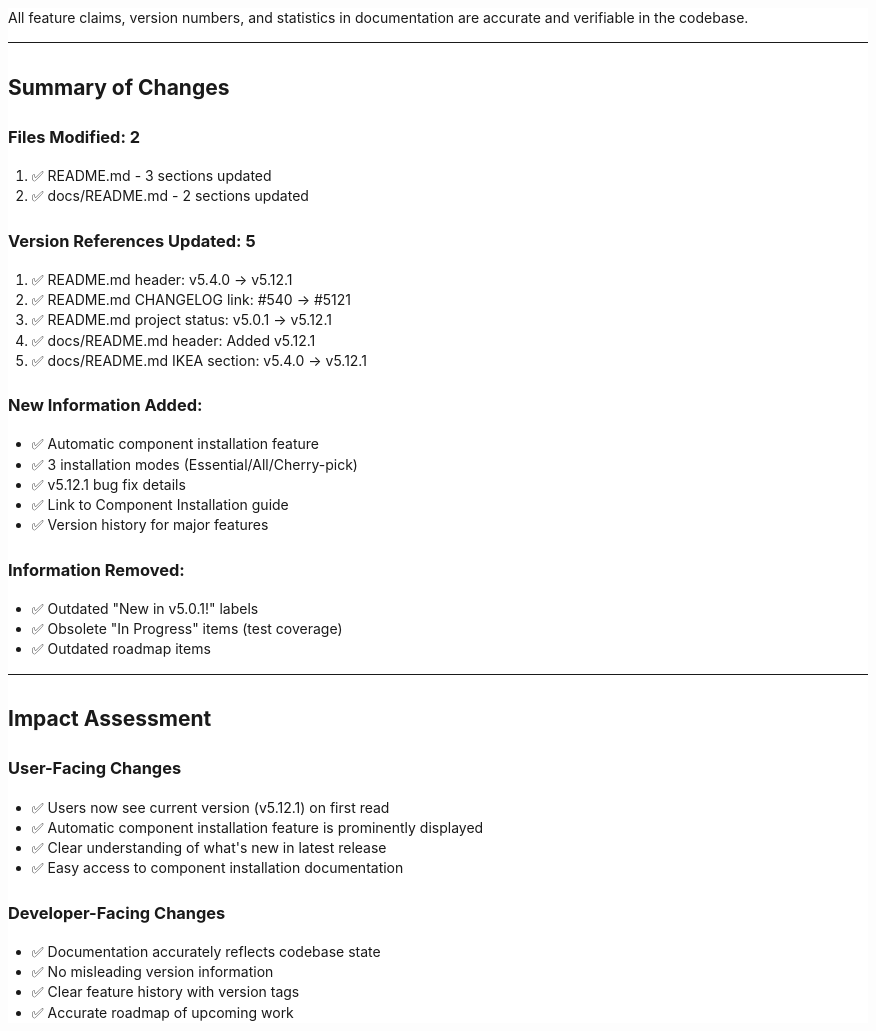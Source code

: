 All feature claims, version numbers, and statistics in documentation are accurate and verifiable in the codebase.

---

## Summary of Changes

### Files Modified: 2

1. ✅ README.md - 3 sections updated
2. ✅ docs/README.md - 2 sections updated

### Version References Updated: 5

1. ✅ README.md header: v5.4.0 → v5.12.1
2. ✅ README.md CHANGELOG link: #540 → #5121
3. ✅ README.md project status: v5.0.1 → v5.12.1
4. ✅ docs/README.md header: Added v5.12.1
5. ✅ docs/README.md IKEA section: v5.4.0 → v5.12.1

### New Information Added:

- ✅ Automatic component installation feature
- ✅ 3 installation modes (Essential/All/Cherry-pick)
- ✅ v5.12.1 bug fix details
- ✅ Link to Component Installation guide
- ✅ Version history for major features

### Information Removed:

- ✅ Outdated "New in v5.0.1!" labels
- ✅ Obsolete "In Progress" items (test coverage)
- ✅ Outdated roadmap items

---

## Impact Assessment

### User-Facing Changes

- ✅ Users now see current version (v5.12.1) on first read
- ✅ Automatic component installation feature is prominently displayed
- ✅ Clear understanding of what's new in latest release
- ✅ Easy access to component installation documentation

### Developer-Facing Changes

- ✅ Documentation accurately reflects codebase state
- ✅ No misleading version information
- ✅ Clear feature history with version tags
- ✅ Accurate roadmap of upcoming work
